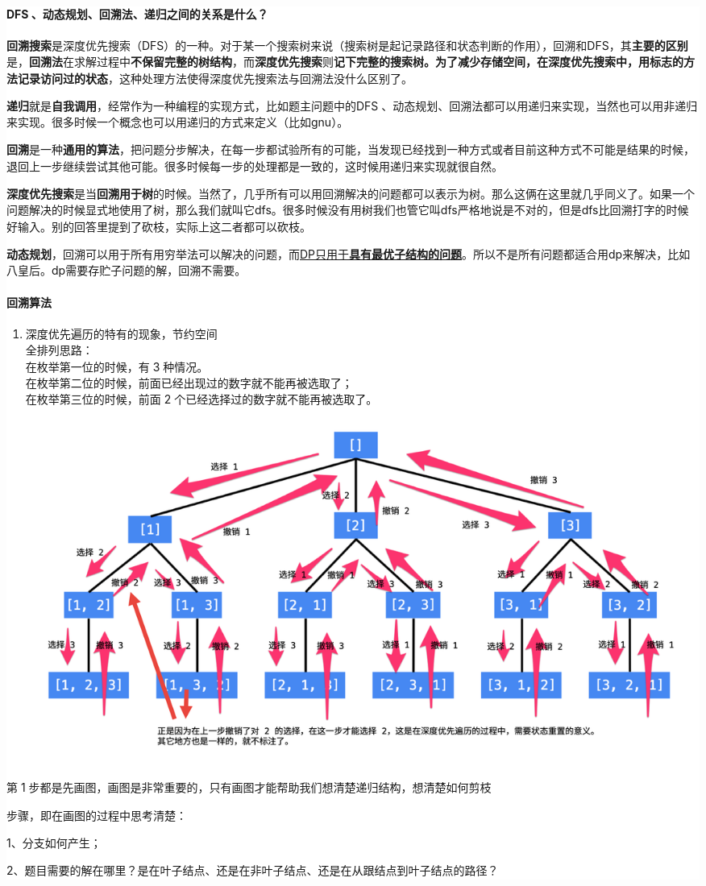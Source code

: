 #### DFS 、动态规划、回溯法、递归之间的关系是什么？

**回溯搜索**是深度优先搜索（DFS）的一种。对于某一个搜索树来说（搜索树是起记录路径和状态判断的作用），回溯和DFS，其**主要的区别**是，**回溯法**在求解过程中**不保留完整的树结构**，而**深度优先搜索**则**记下完整的搜索树。**为了减少存储空间，在深度优先搜索中，用**标志的方法记录访问过的状态**，这种处理方法使得深度优先搜索法与回溯法没什么区别了。

**递归**就是**自我调用**，经常作为一种编程的实现方式，比如题主问题中的DFS 、动态规划、回溯法都可以用递归来实现，当然也可以用非递归来实现。很多时候一个概念也可以用递归的方式来定义（比如gnu）。

**回溯**是一种**通用的算法**，把问题分步解决，在每一步都试验所有的可能，当发现已经找到一种方式或者目前这种方式不可能是结果的时候，退回上一步继续尝试其他可能。很多时候每一步的处理都是一致的，这时候用递归来实现就很自然。

**深度优先搜索**是当**回溯用于树**的时候。当然了，几乎所有可以用回溯解决的问题都可以表示为树。那么这俩在这里就几乎同义了。如果一个问题解决的时候显式地使用了树，那么我们就叫它dfs。很多时候没有用树我们也管它叫dfs严格地说是不对的，但是dfs比回溯打字的时候好输入。别的回答里提到了砍枝，实际上这二者都可以砍枝。

**动态规划**，回溯可以用于所有用穷举法可以解决的问题，而<u>DP只用于**具有最优子结构的问题**</u>。所以不是所有问题都适合用dp来解决，比如八皇后。dp需要存贮子问题的解，回溯不需要。

#### 回溯算法

1. 深度优先遍历的特有的现象，节约空间  
   全排列思路：  
   在枚举第一位的时候，有 3 种情况。  
   在枚举第二位的时候，前面已经出现过的数字就不能再被选取了；  
   在枚举第三位的时候，前面 2 个已经选择过的数字就不能再被选取了。  
   ![image.png](/img/in-post/20_07/0bf18f9b86a2542d1f6aa8db6cc45475fce5aa329a07ca02a9357c2ead81eec1-image.png)

第 1 步都是先画图，画图是非常重要的，只有画图才能帮助我们想清楚递归结构，想清楚如何剪枝

步骤，即在画图的过程中思考清楚：

1、分支如何产生；

2、题目需要的解在哪里？是在叶子结点、还是在非叶子结点、还是在从跟结点到叶子结点的路径？
